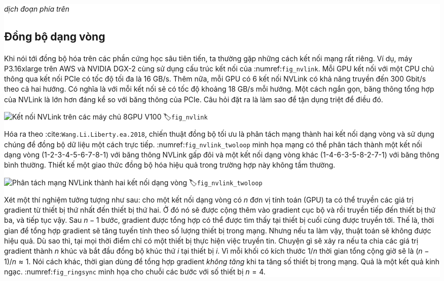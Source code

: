 

*dịch đoạn phía trên*







## Đồng bộ dạng vòng



Khi nói tới đồng bộ hóa trên các phần cứng học sâu tiên tiến, ta thường gặp những cách kết nối mạng rất riêng.
Ví dụ, máy P3.16xlarge trên AWS và NVIDIA DGX-2 cùng sử dụng cấu trúc kết nối của :numref:`fig_nvlink`.
Mỗi GPU kết nối với một CPU chủ thông qua kết nối PCIe có tốc độ tối đa là 16 GB/s.
Thêm nữa, mỗi GPU có 6 kết nối NVLink có khả năng truyền đến 300 Gbit/s theo cả hai hướng.
Có nghĩa là với mỗi kết nối sẽ có tốc độ khoảng 18 GB/s mỗi hướng.
Một cách ngắn gọn, băng thông tổng hợp của NVLink là lớn hơn đáng kể so với băng thông của PCIe.
Câu hỏi đặt ra là làm sao để tận dụng triệt để điều đó.



![Kết nối NVLink trên các máy chủ 8GPU V100](../img/nvlink.svg)
:label:`fig_nvlink`



Hóa ra theo :cite:`Wang.Li.Liberty.ea.2018`, chiến thuật đồng bộ tối ưu là phân tách mạng thành hai kết nối dạng vòng và sử dụng chúng để đồng bộ dữ liệu một cách trực tiếp.
:numref:`fig_nvlink_twoloop` minh họa mạng có thể phân tách thành một kết nối dạng vòng (1-2-3-4-5-6-7-8-1) với băng thông NVLink gấp đôi và một kết nối dạng vòng khác (1-4-6-3-5-8-2-7-1) với băng thông bình thường.
Thiết kế một giao thức đồng bộ hóa hiệu quả trong trường hợp này không tầm thường.



![Phân tách mạng NVLink thành hai kết nối dạng vòng](../img/nvlink-twoloop.svg)
:label:`fig_nvlink_twoloop`



Xét một thí nghiệm tưởng tượng như sau: cho một kết nối dạng vòng có $n$ đơn vị tính toán (GPU) ta có thể truyền các giá trị gradient từ thiết bị thứ nhất đến thiết bị thứ hai.
Ở đó nó sẽ được cộng thêm vào gradient cục bộ và rồi truyền tiếp đến thiết bị thứ ba, và tiếp tục vậy.
Sau $n-1$ bước, gradient được tổng hợp có thể được tìm thấy tại thiết bị cuối cùng được truyền tới.
Thế là, thời gian để tổng hợp gradient sẽ tăng tuyến tính theo số lượng thiết bị trong mạng.
Nhưng nếu ta làm vậy, thuật toán sẽ không được hiệu quả.
Dù sao thì, tại mọi thời điểm chỉ có một thiết bị thực hiện việc truyền tin.
Chuyện gì sẽ xảy ra nếu ta chia các giá trị gradient thành $n$ khúc và bắt đầu đồng bộ khúc thứ $i$ tại thiết bị $i$.
Vì mỗi khối có kích thước $1/n$ thời gian tổng cộng giờ sẽ là $(n-1)/n \approx 1$.
Nói cách khác, thời gian dùng để tổng hợp gradient *không tăng* khi ta tăng số thiết bị trong mạng.
Quả là một kết quả kinh ngạc.
:numref:`fig_ringsync` minh họa cho chuỗi các bước với số thiết bị $n=4$.
